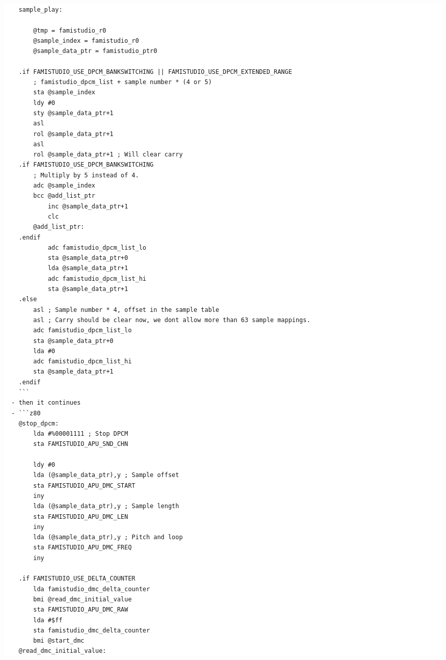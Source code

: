   ```
	  sample_play:
	  
	      @tmp = famistudio_r0
	      @sample_index = famistudio_r0
	      @sample_data_ptr = famistudio_ptr0
	  
	  .if FAMISTUDIO_USE_DPCM_BANKSWITCHING || FAMISTUDIO_USE_DPCM_EXTENDED_RANGE
	      ; famistudio_dpcm_list + sample number * (4 or 5)
	      sta @sample_index
	      ldy #0
	      sty @sample_data_ptr+1
	      asl
	      rol @sample_data_ptr+1
	      asl 
	      rol @sample_data_ptr+1 ; Will clear carry
	  .if FAMISTUDIO_USE_DPCM_BANKSWITCHING
	      ; Multiply by 5 instead of 4.
	      adc @sample_index
	      bcc @add_list_ptr
	          inc @sample_data_ptr+1 
	          clc
	      @add_list_ptr:
	  .endif
	          adc famistudio_dpcm_list_lo
	          sta @sample_data_ptr+0
	          lda @sample_data_ptr+1
	          adc famistudio_dpcm_list_hi
	          sta @sample_data_ptr+1    
	  .else
	      asl ; Sample number * 4, offset in the sample table
	      asl ; Carry should be clear now, we dont allow more than 63 sample mappings.
	      adc famistudio_dpcm_list_lo
	      sta @sample_data_ptr+0
	      lda #0
	      adc famistudio_dpcm_list_hi
	      sta @sample_data_ptr+1
	  .endif
	  ```
	- then it continues
	- ```z80
	  @stop_dpcm:
	      lda #%00001111 ; Stop DPCM
	      sta FAMISTUDIO_APU_SND_CHN
	  
	      ldy #0
	      lda (@sample_data_ptr),y ; Sample offset
	      sta FAMISTUDIO_APU_DMC_START
	      iny
	      lda (@sample_data_ptr),y ; Sample length
	      sta FAMISTUDIO_APU_DMC_LEN
	      iny
	      lda (@sample_data_ptr),y ; Pitch and loop
	      sta FAMISTUDIO_APU_DMC_FREQ
	      iny
	  
	  .if FAMISTUDIO_USE_DELTA_COUNTER
	      lda famistudio_dmc_delta_counter
	      bmi @read_dmc_initial_value
	      sta FAMISTUDIO_APU_DMC_RAW
	      lda #$ff
	      sta famistudio_dmc_delta_counter
	      bmi @start_dmc
	  @read_dmc_initial_value:
  ```